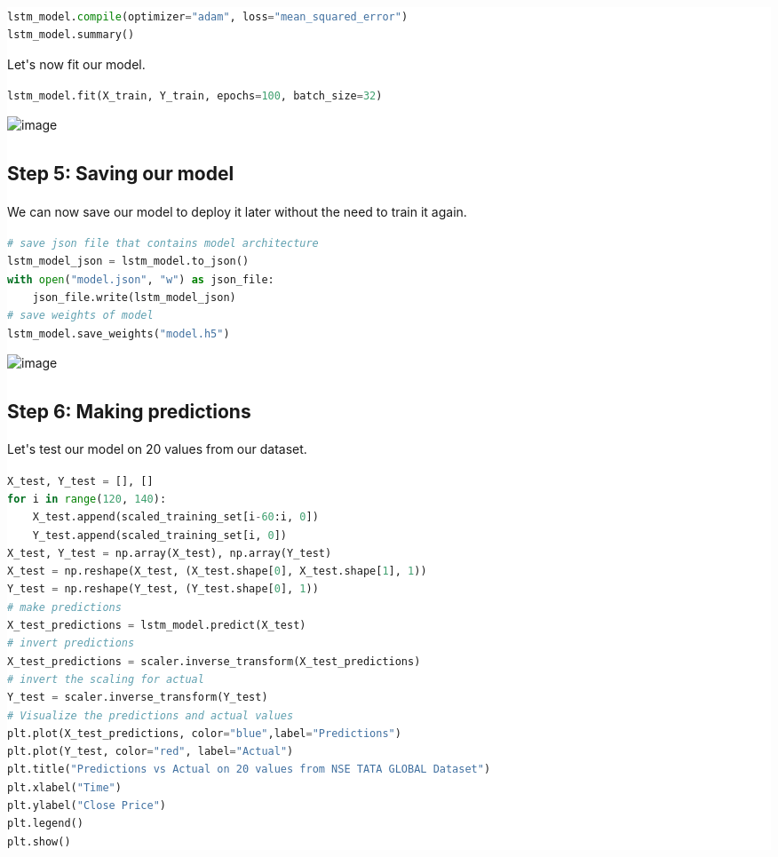 ```python title="main.py"
lstm_model.compile(optimizer="adam", loss="mean_squared_error")
lstm_model.summary()
```

Let's now fit our model.

```python title="main.py"
lstm_model.fit(X_train, Y_train, epochs=100, batch_size=32)
```

![image](https://user-images.githubusercontent.com/72823374/170424357-2158d820-2e3e-432e-a384-3a3d739962b9.png)

## Step 5: Saving our model

We can now save our model to deploy it later without the need to train it again.

```python title="main.py"
# save json file that contains model architecture
lstm_model_json = lstm_model.to_json()
with open("model.json", "w") as json_file:
    json_file.write(lstm_model_json)
# save weights of model
lstm_model.save_weights("model.h5")
```

![image](https://user-images.githubusercontent.com/72823374/170424442-b2d7ec0d-7927-4d97-8301-ee96b8ffe663.png)

## Step 6: Making predictions

Let's test our model on 20 values from our dataset.

```python title="main.py"
X_test, Y_test = [], []
for i in range(120, 140):
    X_test.append(scaled_training_set[i-60:i, 0])
    Y_test.append(scaled_training_set[i, 0])
X_test, Y_test = np.array(X_test), np.array(Y_test)
X_test = np.reshape(X_test, (X_test.shape[0], X_test.shape[1], 1))
Y_test = np.reshape(Y_test, (Y_test.shape[0], 1))
# make predictions
X_test_predictions = lstm_model.predict(X_test)
# invert predictions
X_test_predictions = scaler.inverse_transform(X_test_predictions)
# invert the scaling for actual
Y_test = scaler.inverse_transform(Y_test)
# Visualize the predictions and actual values
plt.plot(X_test_predictions, color="blue",label="Predictions")
plt.plot(Y_test, color="red", label="Actual")
plt.title("Predictions vs Actual on 20 values from NSE TATA GLOBAL Dataset")
plt.xlabel("Time")
plt.ylabel("Close Price")
plt.legend()
plt.show()
```
